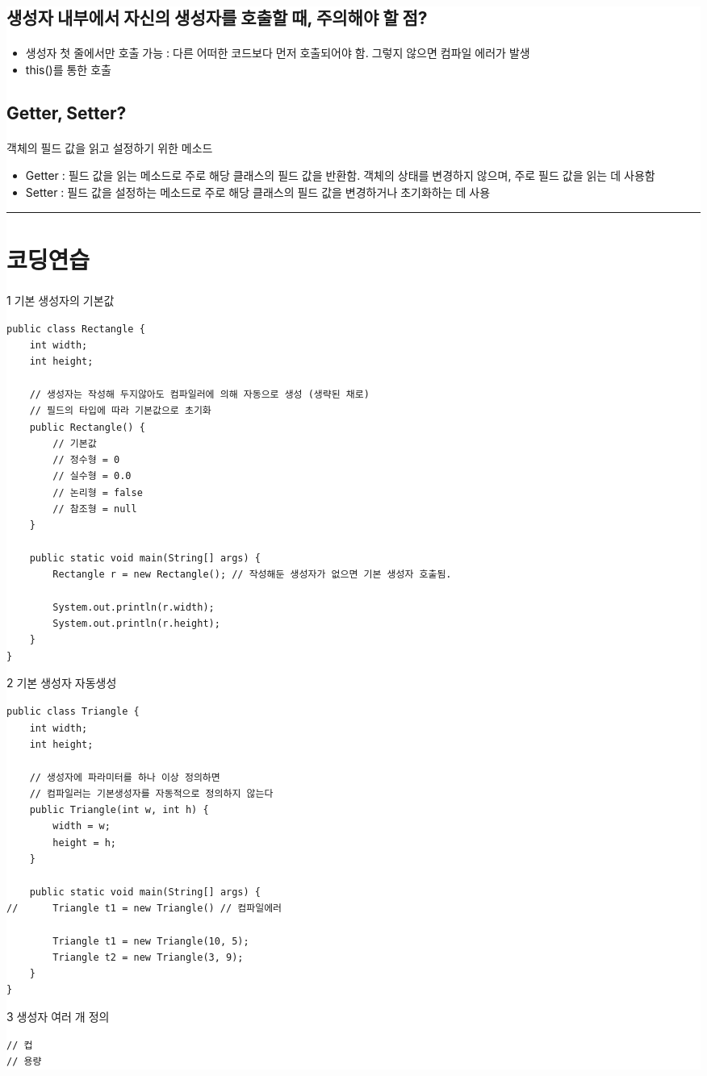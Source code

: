 ## 생성자 내부에서 자신의 생성자를 호출할 때, 주의해야 할 점?
- 생성자 첫 줄에서만 호출 가능 : 다른 어떠한 코드보다 먼저 호출되어야 함. 그렇지 않으면 컴파일 에러가 발생
- this()를 통한 호출
## Getter, Setter?
객체의 필드 값을 읽고 설정하기 위한 메소드
- Getter : 필드 값을 읽는 메소드로 주로 해당 클래스의 필드 값을 반환함. 객체의 상태를 변경하지 않으며, 주로 필드 값을 읽는 데 사용함
- Setter : 필드 값을 설정하는 메소드로 주로 해당 클래스의 필드 값을 변경하거나 초기화하는 데 사용
***
# 코딩연습
1
기본 생성자의 기본값
```
public class Rectangle {
	int width;
	int height;
	
	// 생성자는 작성해 두지않아도 컴파일러에 의해 자동으로 생성 (생략된 채로)
	// 필드의 타입에 따라 기본값으로 초기화
	public Rectangle() {
		// 기본값
		// 정수형 = 0
		// 실수형 = 0.0
		// 논리형 = false
		// 참조형 = null
	}
	
	public static void main(String[] args) {
		Rectangle r = new Rectangle(); // 작성해둔 생성자가 없으면 기본 생성자 호출됨.
		
		System.out.println(r.width);
		System.out.println(r.height);
	}
}
```
2
기본 생성자 자동생성
```
public class Triangle {
	int width;
	int height;
	
	// 생성자에 파라미터를 하나 이상 정의하면
	// 컴파일러는 기본생성자를 자동적으로 정의하지 않는다
	public Triangle(int w, int h) {
		width = w;
		height = h;
	}
	
	public static void main(String[] args) {
//		Triangle t1 = new Triangle() // 컴파일에러
		
		Triangle t1 = new Triangle(10, 5);
		Triangle t2 = new Triangle(3, 9);
	}
}
```
3
생성자 여러 개 정의
```
// 컵
// 용량
```